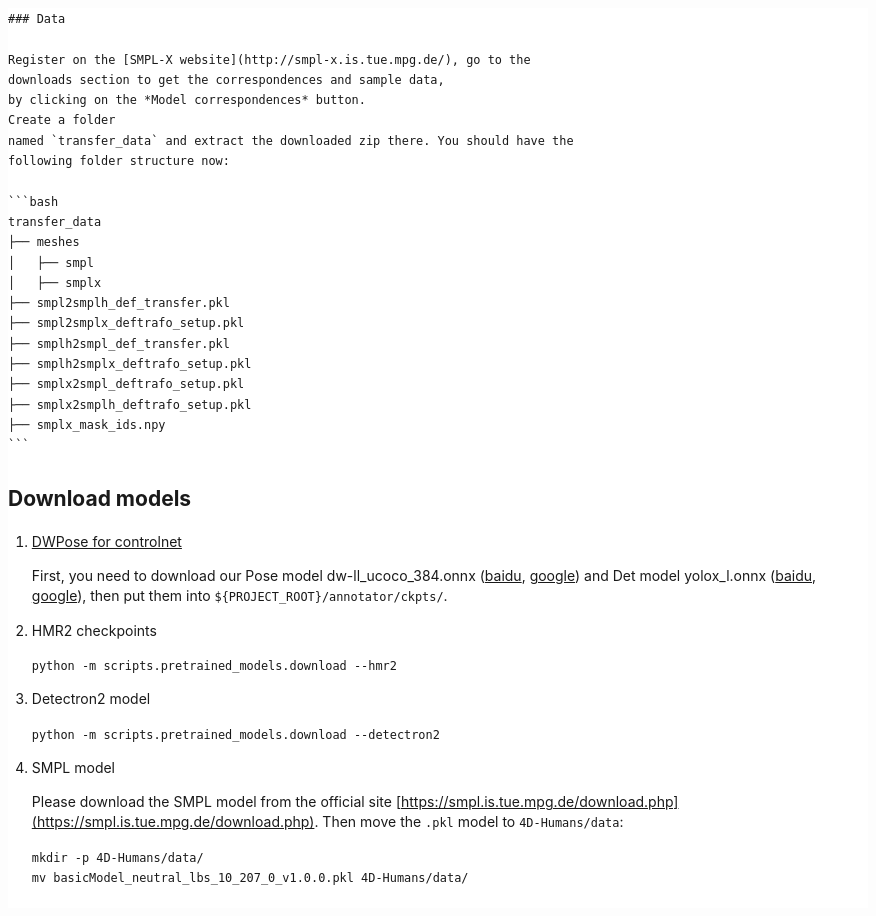     
    ### Data
    
    Register on the [SMPL-X website](http://smpl-x.is.tue.mpg.de/), go to the
    downloads section to get the correspondences and sample data,
    by clicking on the *Model correspondences* button.
    Create a folder
    named `transfer_data` and extract the downloaded zip there. You should have the
    following folder structure now:
    
    ```bash
    transfer_data
    ├── meshes
    │   ├── smpl
    │   ├── smplx
    ├── smpl2smplh_def_transfer.pkl
    ├── smpl2smplx_deftrafo_setup.pkl
    ├── smplh2smpl_def_transfer.pkl
    ├── smplh2smplx_deftrafo_setup.pkl
    ├── smplx2smpl_deftrafo_setup.pkl
    ├── smplx2smplh_deftrafo_setup.pkl
    ├── smplx_mask_ids.npy
    ```


## Download models

1. [DWPose for controlnet](https://github.com/IDEA-Research/DWPose?tab=readme-ov-file#-dwpose-for-controlnet)

    First, you need to download our Pose model dw-ll_ucoco_384.onnx ([baidu](https://pan.baidu.com/s/1nuBjw-KKSxD_BkpmwXUJiw?pwd=28d7), [google](https://drive.google.com/file/d/12L8E2oAgZy4VACGSK9RaZBZrfgx7VTA2/view?usp=sharing)) and Det model yolox_l.onnx ([baidu](https://pan.baidu.com/s/1fpfIVpv5ypo4c1bUlzkMYQ?pwd=mjdn), [google](https://drive.google.com/file/d/1w9pXC8tT0p9ndMN-CArp1__b2GbzewWI/view)), then put them into `${PROJECT_ROOT}/annotator/ckpts/`.


2. HMR2 checkpoints

    ```shell
    python -m scripts.pretrained_models.download --hmr2
    ```
3. Detectron2 model

    ```shell
    python -m scripts.pretrained_models.download --detectron2
    ```
4. SMPL model

    Please download the SMPL model from the official site [https://smpl.is.tue.mpg.de/download.php](https://smpl.is.tue.mpg.de/download.php).
    Then move the `.pkl` model to `4D-Humans/data`:
    ```shell
    mkdir -p 4D-Humans/data/
    mv basicModel_neutral_lbs_10_207_0_v1.0.0.pkl 4D-Humans/data/
   